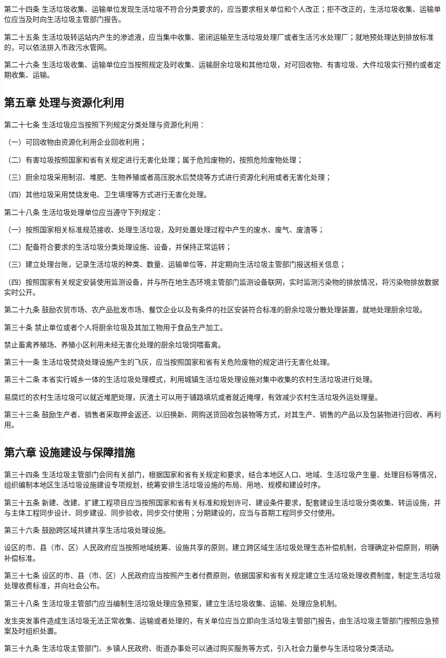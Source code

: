 第二十四条 生活垃圾收集、运输单位发现生活垃圾不符合分类要求的，应当要求相关单位和个人改正；拒不改正的，生活垃圾收集、运输单位应当及时向生活垃圾主管部门报告。

第二十五条 生活垃圾转运站内产生的渗滤液，应当集中收集、密闭运输至生活垃圾处理厂或者生活污水处理厂；就地预处理达到排放标准的，可以依法排入市政污水管网。

第二十六条 生活垃圾收集、运输单位应当按照规定及时收集、运输厨余垃圾和其他垃圾，对可回收物、有害垃圾、大件垃圾实行预约或者定期收集、运输。

## 第五章  处理与资源化利用

第二十七条 生活垃圾应当按照下列规定分类处理与资源化利用：

（一）可回收物由资源化利用企业回收利用；

（二）有害垃圾按照国家和省有关规定进行无害化处理；属于危险废物的，按照危险废物处理；

（三）厨余垃圾采用制沼、堆肥、生物养殖或者高压脱水后焚烧等方式进行资源化利用或者无害化处理；

（四）其他垃圾采用焚烧发电、卫生填埋等方式进行无害化处理。

第二十八条 生活垃圾处理单位应当遵守下列规定：

（一）按照国家相关标准规范接收、处理生活垃圾，及时处置处理过程中产生的废水、废气、废渣等；

（二）配备符合要求的生活垃圾分类处理设施、设备，并保持正常运转；

（三）建立处理台账，记录生活垃圾的种类、数量、运输单位等，并定期向生活垃圾主管部门报送相关信息；

（四）按照国家有关规定安装使用监测设备，并与所在地生态环境主管部门监测设备联网，实时监测污染物的排放情况，将污染物排放数据实时公开。

第二十九条 鼓励农贸市场、农产品批发市场、餐饮企业以及有条件的社区安装符合标准的厨余垃圾分散处理装置，就地处理厨余垃圾。

第三十条 禁止单位或者个人将厨余垃圾及其加工物用于食品生产加工。

禁止畜禽养殖场、养殖小区利用未经无害化处理的厨余垃圾饲喂畜禽。

第三十一条 生活垃圾焚烧处理设施产生的飞灰，应当按照国家和省有关危险废物的规定进行无害化处理。

第三十二条 本省实行城乡一体的生活垃圾处理模式，利用城镇生活垃圾处理设施对集中收集的农村生活垃圾进行处理。

易腐烂的农村生活垃圾可以就近堆肥处理，灰渣土可以用于铺路填坑或者就近掩埋，有效减少农村生活垃圾外运处理量。

第三十三条 鼓励生产者、销售者采取押金返还、以旧换新、网购送货回收包装物等方式，对其生产、销售的产品以及包装物进行回收、再利用。

## 第六章  设施建设与保障措施

第三十四条 生活垃圾主管部门会同有关部门，根据国家和省有关规定和要求，结合本地区人口、地域、生活垃圾产生量、处理目标等情况，组织编制本地区生活垃圾设施建设专项规划，统筹安排生活垃圾设施的布局、用地、规模和建设时序。

第三十五条 新建、改建、扩建工程项目应当按照国家和省有关标准和规划许可、建设条件要求，配套建设生活垃圾分类收集、转运设施，并与主体工程同步设计、同步建设、同步验收，同步交付使用；分期建设的，应当与首期工程同步交付使用。

第三十六条 鼓励跨区域共建共享生活垃圾处理设施。

设区的市、县（市、区）人民政府应当按照地域统筹、设施共享的原则，建立跨区域生活垃圾处理生态补偿机制，合理确定补偿原则，明确补偿标准。

第三十七条 设区的市、县（市、区）人民政府应当按照产生者付费原则，依据国家和省有关规定建立生活垃圾处理收费制度，制定生活垃圾处理收费标准，并向社会公布。

第三十八条 生活垃圾主管部门应当编制生活垃圾处理应急预案，建立生活垃圾收集、运输、处理应急机制。

发生突发事件造成生活垃圾无法正常收集、运输或者处理的，有关单位应当立即向生活垃圾主管部门报告，由生活垃圾主管部门按照应急预案及时组织处置。

第三十九条 生活垃圾主管部门、乡镇人民政府、街道办事处可以通过购买服务等方式，引入社会力量参与生活垃圾分类活动。
